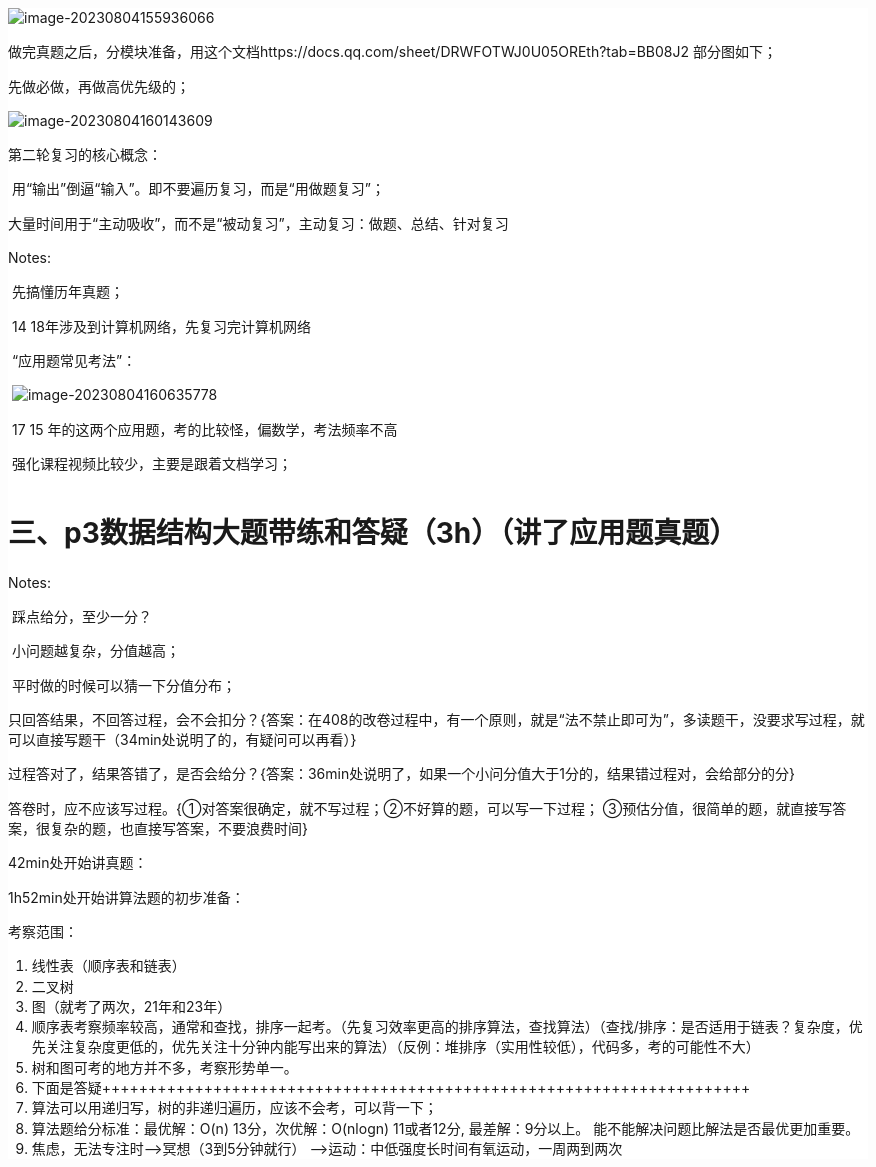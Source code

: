 ![image-20230804155936066](https://cdn.jsdelivr.net/gh/lsyhahaha/Mytypora/img/202308041559226.png)

做完真题之后，分模块准备，用这个文档https://docs.qq.com/sheet/DRWFOTWJ0U05OREth?tab=BB08J2 部分图如下；

先做必做，再做高优先级的；

![image-20230804160143609](https://cdn.jsdelivr.net/gh/lsyhahaha/Mytypora/img/202308041601719.png)



第二轮复习的核心概念：

​			用“输出”倒逼“输入”。即不要遍历复习，而是“用做题复习”；

​			大量时间用于“主动吸收”，而不是“被动复习”，主动复习：做题、总结、针对复习



Notes:

​		先搞懂历年真题；

​		14 18年涉及到计算机网络，先复习完计算机网络

​		“应用题常见考法”：

​		![image-20230804160635778](https://cdn.jsdelivr.net/gh/lsyhahaha/Mytypora/img/202308041606055.png)

​		17 15 年的这两个应用题，考的比较怪，偏数学，考法频率不高

​		强化课程视频比较少，主要是跟着文档学习；







# 三、p3数据结构大题带练和答疑（3h）（讲了应用题真题）

Notes:

​		踩点给分，至少一分？

​		小问题越复杂，分值越高；

​		平时做的时候可以猜一下分值分布；

​		只回答结果，不回答过程，会不会扣分？{答案：在408的改卷过程中，有一个原则，就是“法不禁止即可为”，多读题干，没要求写过程，就可以直接写题干（34min处说明了的，有疑问可以再看）}

​		过程答对了，结果答错了，是否会给分？{答案：36min处说明了，如果一个小问分值大于1分的，结果错过程对，会给部分的分}		

​		答卷时，应不应该写过程。{①对答案很确定，就不写过程；②不好算的题，可以写一下过程； ③预估分值，很简单的题，就直接写答案，很复杂的题，也直接写答案，不要浪费时间}



42min处开始讲真题：



1h52min处开始讲算法题的初步准备：

考察范围：

1. 线性表（顺序表和链表）
2. 二叉树
3. 图（就考了两次，21年和23年）
4. 顺序表考察频率较高，通常和查找，排序一起考。（先复习效率更高的排序算法，查找算法）（查找/排序：是否适用于链表？复杂度，优先关注复杂度更低的，优先关注十分钟内能写出来的算法）（反例：堆排序（实用性较低），代码多，考的可能性不大）
5. 树和图可考的地方并不多，考察形势单一。
6. 下面是答疑++++++++++++++++++++++++++++++++++++++++++++++++++++++++++++++++++++++
7. 算法可以用递归写，树的非递归遍历，应该不会考，可以背一下；
8. 算法题给分标准：最优解：O(n) 13分，次优解：O(nlogn)  11或者12分, 最差解：9分以上。   能不能解决问题比解法是否最优更加重要。
9. 焦虑，无法专注时——>冥想（3到5分钟就行）  ——>运动：中低强度长时间有氧运动，一周两到两次 
